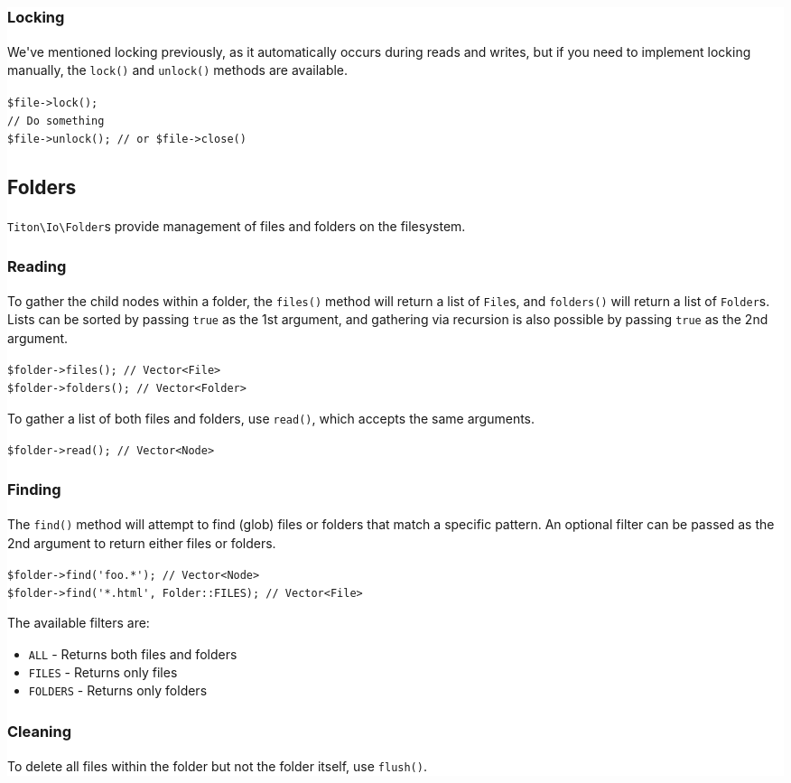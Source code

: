 ### Locking ###

We've mentioned locking previously, as it automatically occurs during reads and writes, but if you need to implement 
locking manually, the `lock()` and `unlock()` methods are available.

```hack
$file->lock();
// Do something
$file->unlock(); // or $file->close()
```

## Folders ##

`Titon\Io\Folder`s provide management of files and folders on the filesystem.

### Reading ###

To gather the child nodes within a folder, the `files()` method will return a list of `File`s,
and `folders()` will return a list of `Folder`s. Lists can be sorted by passing `true` as the 1st argument, 
and gathering via recursion is also possible by passing `true` as the 2nd argument.

```hack
$folder->files(); // Vector<File>
$folder->folders(); // Vector<Folder>
```

To gather a list of both files and folders, use `read()`, which accepts the same arguments.

```hack
$folder->read(); // Vector<Node>
```

### Finding ###

The `find()` method will attempt to find (glob) files or folders that match a specific pattern. 
An optional filter can be passed as the 2nd argument to return either files or folders.

```hack
$folder->find('foo.*'); // Vector<Node>
$folder->find('*.html', Folder::FILES); // Vector<File>
```

The available filters are:

* `ALL` - Returns both files and folders
* `FILES` - Returns only files
* `FOLDERS` - Returns only folders

### Cleaning ###

To delete all files within the folder but not the folder itself, use `flush()`.
